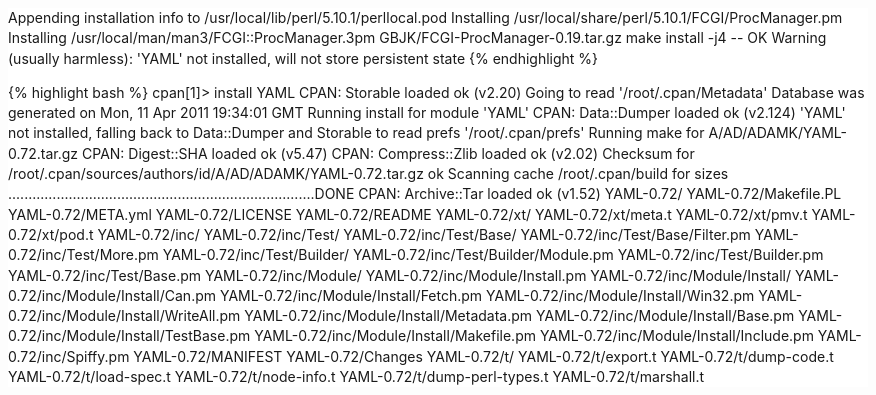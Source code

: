 Appending installation info to /usr/local/lib/perl/5.10.1/perllocal.pod
Installing /usr/local/share/perl/5.10.1/FCGI/ProcManager.pm
Installing /usr/local/man/man3/FCGI::ProcManager.3pm
  GBJK/FCGI-ProcManager-0.19.tar.gz
  make install -j4 -- OK
Warning (usually harmless): 'YAML' not installed, will not store persistent state
{% endhighlight %}


{% highlight bash %}
cpan[1]> install YAML
CPAN: Storable loaded ok (v2.20)
Going to read '/root/.cpan/Metadata'
  Database was generated on Mon, 11 Apr 2011 19:34:01 GMT
Running install for module 'YAML'
CPAN: Data::Dumper loaded ok (v2.124)
'YAML' not installed, falling back to Data::Dumper and Storable to read prefs '/root/.cpan/prefs'
Running make for A/AD/ADAMK/YAML-0.72.tar.gz
CPAN: Digest::SHA loaded ok (v5.47)
CPAN: Compress::Zlib loaded ok (v2.02)
Checksum for /root/.cpan/sources/authors/id/A/AD/ADAMK/YAML-0.72.tar.gz ok
Scanning cache /root/.cpan/build for sizes
............................................................................DONE
CPAN: Archive::Tar loaded ok (v1.52)
YAML-0.72/
YAML-0.72/Makefile.PL
YAML-0.72/META.yml
YAML-0.72/LICENSE
YAML-0.72/README
YAML-0.72/xt/
YAML-0.72/xt/meta.t
YAML-0.72/xt/pmv.t
YAML-0.72/xt/pod.t
YAML-0.72/inc/
YAML-0.72/inc/Test/
YAML-0.72/inc/Test/Base/
YAML-0.72/inc/Test/Base/Filter.pm
YAML-0.72/inc/Test/More.pm
YAML-0.72/inc/Test/Builder/
YAML-0.72/inc/Test/Builder/Module.pm
YAML-0.72/inc/Test/Builder.pm
YAML-0.72/inc/Test/Base.pm
YAML-0.72/inc/Module/
YAML-0.72/inc/Module/Install.pm
YAML-0.72/inc/Module/Install/
YAML-0.72/inc/Module/Install/Can.pm
YAML-0.72/inc/Module/Install/Fetch.pm
YAML-0.72/inc/Module/Install/Win32.pm
YAML-0.72/inc/Module/Install/WriteAll.pm
YAML-0.72/inc/Module/Install/Metadata.pm
YAML-0.72/inc/Module/Install/Base.pm
YAML-0.72/inc/Module/Install/TestBase.pm
YAML-0.72/inc/Module/Install/Makefile.pm
YAML-0.72/inc/Module/Install/Include.pm
YAML-0.72/inc/Spiffy.pm
YAML-0.72/MANIFEST
YAML-0.72/Changes
YAML-0.72/t/
YAML-0.72/t/export.t
YAML-0.72/t/dump-code.t
YAML-0.72/t/load-spec.t
YAML-0.72/t/node-info.t
YAML-0.72/t/dump-perl-types.t
YAML-0.72/t/marshall.t